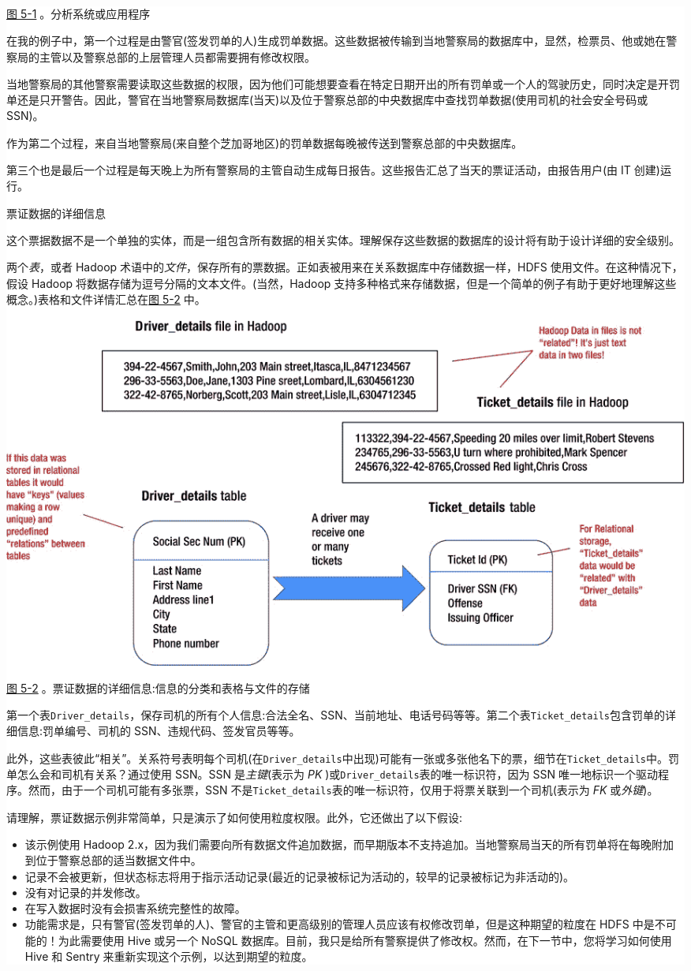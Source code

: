 [图 5-1](#_Fig1) 。分析系统或应用程序

在我的例子中，第一个过程是由警官(签发罚单的人)生成罚单数据。这些数据被传输到当地警察局的数据库中，显然，检票员、他或她在警察局的主管以及警察总部的上层管理人员都需要拥有修改权限。

当地警察局的其他警察需要读取这些数据的权限，因为他们可能想要查看在特定日期开出的所有罚单或一个人的驾驶历史，同时决定是开罚单还是只开警告。因此，警官在当地警察局数据库(当天)以及位于警察总部的中央数据库中查找罚单数据(使用司机的社会安全号码或 SSN)。

作为第二个过程，来自当地警察局(来自整个芝加哥地区)的罚单数据每晚被传送到警察总部的中央数据库。

第三个也是最后一个过程是每天晚上为所有警察局的主管自动生成每日报告。这些报告汇总了当天的票证活动，由报告用户(由 IT 创建)运行。

票证数据的详细信息

这个票据数据不是一个单独的实体，而是一组包含所有数据的相关实体。理解保存这些数据的数据库的设计将有助于设计详细的安全级别。

两个*表*，或者 Hadoop 术语中的*文件*，保存所有的票数据。正如表被用来在关系数据库中存储数据一样，HDFS 使用文件。在这种情况下，假设 Hadoop 将数据存储为逗号分隔的文本文件。(当然，Hadoop 支持多种格式来存储数据，但是一个简单的例子有助于更好地理解这些概念。)表格和文件详情汇总在[图 5-2](#Fig2) 中。

![9781430265443_Fig05-02.jpg](img/9781430265443_Fig05-02.jpg)

[图 5-2](#_Fig2) 。票证数据的详细信息:信息的分类和表格与文件的存储

第一个表`Driver_details`，保存司机的所有个人信息:合法全名、SSN、当前地址、电话号码等等。第二个表`Ticket_details`包含罚单的详细信息:罚单编号、司机的 SSN、违规代码、签发官员等等。

此外，这些表彼此“相关”。关系符号表明每个司机(在`Driver_details`中出现)可能有一张或多张他名下的票，细节在`Ticket_details`中。罚单怎么会和司机有关系？通过使用 SSN。SSN 是*主键*(表示为 *PK* )或`Driver_details`表的唯一标识符，因为 SSN 唯一地标识一个驱动程序。然而，由于一个司机可能有多张票，SSN 不是`Ticket_details`表的唯一标识符，仅用于将票关联到一个司机(表示为 *FK* 或*外键*)。

请理解，票证数据示例非常简单，只是演示了如何使用粒度权限。此外，它还做出了以下假设:

*   该示例使用 Hadoop 2.x，因为我们需要向所有数据文件追加数据，而早期版本不支持追加。当地警察局当天的所有罚单将在每晚附加到位于警察总部的适当数据文件中。
*   记录不会被更新，但状态标志将用于指示活动记录(最近的记录被标记为活动的，较早的记录被标记为非活动的)。
*   没有对记录的并发修改。
*   在写入数据时没有会损害系统完整性的故障。
*   功能需求是，只有警官(签发罚单的人)、警官的主管和更高级别的管理人员应该有权修改罚单，但是这种期望的粒度在 HDFS 中是不可能的！为此需要使用 Hive 或另一个 NoSQL 数据库。目前，我只是给所有警察提供了修改权。然而，在下一节中，您将学习如何使用 Hive 和 Sentry 来重新实现这个示例，以达到期望的粒度。
